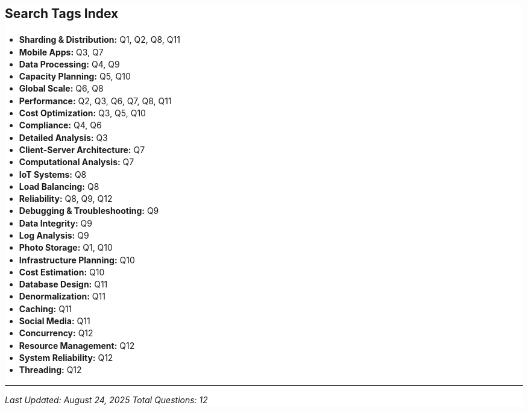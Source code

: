 ## Search Tags Index
- **Sharding & Distribution:** Q1, Q2, Q8, Q11
- **Mobile Apps:** Q3, Q7
- **Data Processing:** Q4, Q9
- **Capacity Planning:** Q5, Q10
- **Global Scale:** Q6, Q8
- **Performance:** Q2, Q3, Q6, Q7, Q8, Q11
- **Cost Optimization:** Q3, Q5, Q10
- **Compliance:** Q4, Q6
- **Detailed Analysis:** Q3
- **Client-Server Architecture:** Q7
- **Computational Analysis:** Q7
- **IoT Systems:** Q8
- **Load Balancing:** Q8
- **Reliability:** Q8, Q9, Q12
- **Debugging & Troubleshooting:** Q9
- **Data Integrity:** Q9
- **Log Analysis:** Q9
- **Photo Storage:** Q1, Q10
- **Infrastructure Planning:** Q10
- **Cost Estimation:** Q10
- **Database Design:** Q11
- **Denormalization:** Q11
- **Caching:** Q11
- **Social Media:** Q11
- **Concurrency:** Q12
- **Resource Management:** Q12
- **System Reliability:** Q12
- **Threading:** Q12

---

*Last Updated: August 24, 2025*
*Total Questions: 12*
